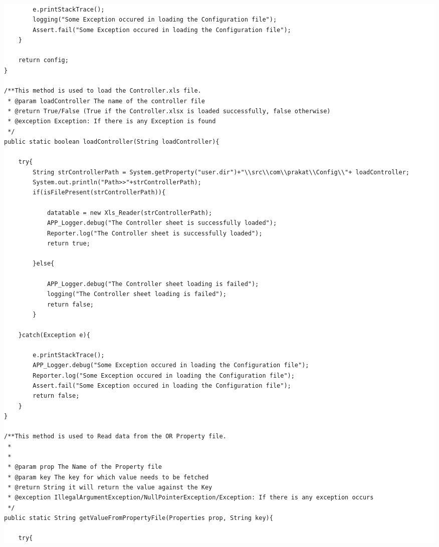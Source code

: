 			e.printStackTrace();			
			logging("Some Exception occured in loading the Configuration file");
			Assert.fail("Some Exception occured in loading the Configuration file");
		}
		
		return config;
	}
	
	/**This method is used to load the Controller.xls file.
	 * @param loadController The name of the controller file
	 * @return True/False (True if the Controller.xlsx is loaded successfully, false otherwise)
	 * @exception Exception: If there is any Exception is found
	 */
	public static boolean loadController(String loadController){
		
		try{
			String strControllerPath = System.getProperty("user.dir")+"\\src\\com\\prakat\\Config\\"+ loadController; 
			System.out.println("Path>>"+strControllerPath);
			if(isFilePresent(strControllerPath)){
				
				datatable = new Xls_Reader(strControllerPath);
				APP_Logger.debug("The Controller sheet is successfully loaded");
				Reporter.log("The Controller sheet is successfully loaded");
				return true;
				
			}else{
				
				APP_Logger.debug("The Controller sheet loading is failed");
				logging("The Controller sheet loading is failed");
				return false;
			}
			
		}catch(Exception e){
			
			e.printStackTrace();
			APP_Logger.debug("Some Exception occured in loading the Configuration file");
			Reporter.log("Some Exception occured in loading the Configuration file");
			Assert.fail("Some Exception occured in loading the Configuration file");
			return false;
		}
	}
	
	/**This method is used to Read data from the OR Property file.
	 * 
	 * 
	 * @param prop The Name of the Property file
	 * @param key The key for which value needs to be fetched
	 * @return String it will return the value against the Key
	 * @exception IllegalArgumentException/NullPointerException/Exception: If there is any exception occurs
	 */
	public static String getValueFromPropertyFile(Properties prop, String key){
		
		try{
			